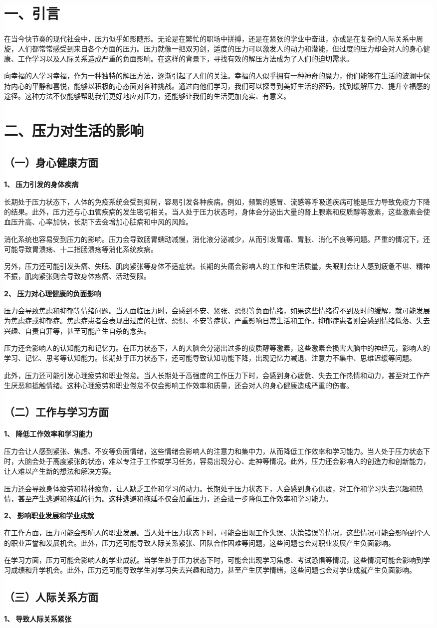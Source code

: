 # 一、引言

在当今快节奏的现代社会中，压力似乎如影随形。无论是在繁忙的职场中拼搏，还是在紧张的学业中奋进，亦或是在复杂的人际关系中周旋，人们都常常感受到来自各个方面的压力。压力就像一把双刃剑，适度的压力可以激发人的动力和潜能，但过度的压力却会对人的身心健康、工作学习以及人际关系造成严重的负面影响。在这样的背景下，寻找有效的解压方法成为了人们的迫切需求。

向幸福的人学习幸福，作为一种独特的解压方法，逐渐引起了人们的关注。幸福的人似乎拥有一种神奇的魔力，他们能够在生活的波澜中保持内心的平静和喜悦，能够以积极的心态面对各种挑战。通过向他们学习，我们可以探寻到美好生活的密码，找到缓解压力、提升幸福感的途径。这种方法不仅能够帮助我们更好地应对压力，还能够让我们的生活更加充实、有意义。

# 二、压力对生活的影响

## （一）身心健康方面

**1、 压力引发的身体疾病** 

长期处于压力状态下，人体的免疫系统会受到抑制，容易引发各种疾病。例如，频繁的感冒、流感等呼吸道疾病可能是压力导致免疫力下降的结果。此外，压力还与心血管疾病的发生密切相关。当人处于压力状态时，身体会分泌出大量的肾上腺素和皮质醇等激素，这些激素会使血压升高、心率加快，长期下去会增加心脏病和中风的风险。

消化系统也容易受到压力的影响。压力会导致肠胃蠕动减慢，消化液分泌减少，从而引发胃痛、胃胀、消化不良等问题。严重的情况下，还可能导致胃溃疡、十二指肠溃疡等消化系统疾病。

另外，压力还可能引发头痛、失眠、肌肉紧张等身体不适症状。长期的头痛会影响人的工作和生活质量，失眠则会让人感到疲惫不堪、精神不振，肌肉紧张则会导致身体疼痛、活动受限。

**2、 压力对心理健康的负面影响** 

压力会导致焦虑和抑郁等情绪问题。当人面临压力时，会感到不安、紧张、恐惧等负面情绪，如果这些情绪得不到及时的缓解，就可能发展为焦虑症或抑郁症。焦虑症患者会表现出过度的担忧、恐惧、不安等症状，严重影响日常生活和工作。抑郁症患者则会感到情绪低落、失去兴趣、自责自罪等，甚至可能产生自杀的念头。

压力还会影响人的认知能力和记忆力。在压力状态下，人的大脑会分泌出过多的皮质醇等激素，这些激素会损害大脑中的神经元，影响人的学习、记忆、思考等认知能力。长期处于压力状态下，还可能导致认知功能下降，出现记忆力减退、注意力不集中、思维迟缓等问题。

此外，压力还可能引发心理疲劳和职业倦怠。当人长期处于高强度的工作压力下时，会感到身心疲惫、失去工作热情和动力，甚至对工作产生厌恶和抵触情绪。这种心理疲劳和职业倦怠不仅会影响工作效率和质量，还会对人的身心健康造成严重的伤害。

## （二）工作与学习方面

**1、 降低工作效率和学习能力** 

压力会让人感到紧张、焦虑、不安等负面情绪，这些情绪会影响人的注意力和集中力，从而降低工作效率和学习能力。当人处于压力状态下时，大脑会处于高度紧张的状态，难以专注于工作或学习任务，容易出现分心、走神等情况。此外，压力还会影响人的创造力和创新能力，让人难以产生新的想法和解决方案。

压力还会导致身体疲劳和精神疲惫，让人缺乏工作和学习的动力。长期处于压力状态下，人会感到身心俱疲，对工作和学习失去兴趣和热情，甚至产生逃避和拖延的行为。这种逃避和拖延不仅会加重压力，还会进一步降低工作效率和学习能力。

**2、 影响职业发展和学业成就** 

在工作方面，压力可能会影响人的职业发展。当人处于压力状态下时，可能会出现工作失误、决策错误等情况，这些情况可能会影响到个人的职业声誉和发展机会。此外，压力还可能导致人际关系紧张、团队合作困难等问题，这些问题也会对职业发展产生负面影响。

在学习方面，压力可能会影响人的学业成就。当学生处于压力状态下时，可能会出现学习焦虑、考试恐惧等情况，这些情况可能会影响到学习成绩和升学机会。此外，压力还可能导致学生对学习失去兴趣和动力，甚至产生厌学情绪，这些问题也会对学业成就产生负面影响。

## （三）人际关系方面

**1、 导致人际关系紧张** 
